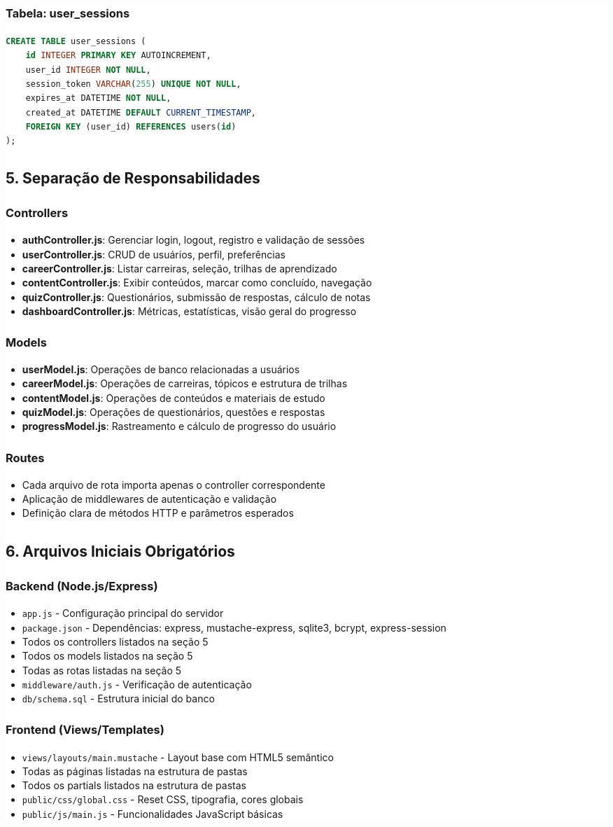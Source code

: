 ### Tabela: user_sessions
```sql
CREATE TABLE user_sessions (
    id INTEGER PRIMARY KEY AUTOINCREMENT,
    user_id INTEGER NOT NULL,
    session_token VARCHAR(255) UNIQUE NOT NULL,
    expires_at DATETIME NOT NULL,
    created_at DATETIME DEFAULT CURRENT_TIMESTAMP,
    FOREIGN KEY (user_id) REFERENCES users(id)
);
```

## 5. Separação de Responsabilidades

### Controllers
- **authController.js**: Gerenciar login, logout, registro e validação de sessões
- **userController.js**: CRUD de usuários, perfil, preferências
- **careerController.js**: Listar carreiras, seleção, trilhas de aprendizado
- **contentController.js**: Exibir conteúdos, marcar como concluído, navegação
- **quizController.js**: Questionários, submissão de respostas, cálculo de notas
- **dashboardController.js**: Métricas, estatísticas, visão geral do progresso

### Models
- **userModel.js**: Operações de banco relacionadas a usuários
- **careerModel.js**: Operações de carreiras, tópicos e estrutura de trilhas
- **contentModel.js**: Operações de conteúdos e materiais de estudo
- **quizModel.js**: Operações de questionários, questões e respostas
- **progressModel.js**: Rastreamento e cálculo de progresso do usuário

### Routes
- Cada arquivo de rota importa apenas o controller correspondente
- Aplicação de middlewares de autenticação e validação
- Definição clara de métodos HTTP e parâmetros esperados

## 6. Arquivos Iniciais Obrigatórios

### Backend (Node.js/Express)
- `app.js` - Configuração principal do servidor
- `package.json` - Dependências: express, mustache-express, sqlite3, bcrypt, express-session
- Todos os controllers listados na seção 5
- Todos os models listados na seção 5
- Todas as rotas listadas na seção 5
- `middleware/auth.js` - Verificação de autenticação
- `db/schema.sql` - Estrutura inicial do banco

### Frontend (Views/Templates)
- `views/layouts/main.mustache` - Layout base com HTML5 semântico
- Todas as páginas listadas na estrutura de pastas
- Todos os partials listados na estrutura de pastas
- `public/css/global.css` - Reset CSS, tipografia, cores globais
- `public/js/main.js` - Funcionalidades JavaScript básicas

